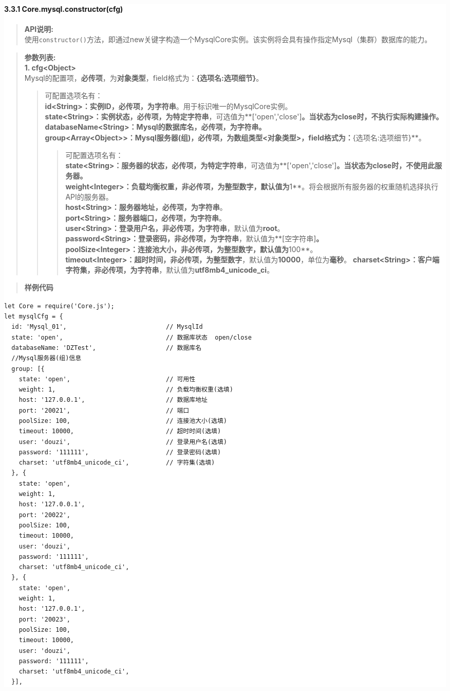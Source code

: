 <a id="3.3.1"></a>
#### 3.3.1 Core.mysql.constructor(cfg)
> **API说明:**  
> 使用```constructor()```方法，即通过new关键字构造一个MysqlCore实例。该实例将会具有操作指定Mysql（集群）数据库的能力。

> **参数列表:**  
> **1. cfg\<Object\>**  
> Mysql的配置项，**必传项**，为**对象类型**，field格式为：**{选项名:选项细节}**。  
>> 可配置选项名有：  
>> **id\<String\>：**实例ID，**必传项**，为**字符串**。用于标识唯一的MysqlCore实例。  
>> **state\<String\>：**实例状态，**必传项**，为**特定字符串**，可选值为**['open','close']**。当状态为close时，不执行实际构建操作。  
>> **databaseName\<String\>：**Mysql的数据库名，**必传项**，为**字符串**。  
>> **group\<Array\<Object\>\>：**Mysql服务器(组)，**必传项**，为**数组类型<对象类型>**，field格式为：**{选项名:选项细节}**。
>>> 可配置选项名有：  
>>> **state\<String\>：**服务器的状态，**必传项**，为**特定字符串**，可选值为**['open','close']**。当状态为close时，不使用此服务器。  
>>> **weight\<Integer\>：**负载均衡权重，**非必传项**，为**整型数字**，默认值为**1**。将会根据所有服务器的权重随机选择执行API的服务器。  
>>> **host\<String\>：**服务器地址，**必传项**，为**字符串**。  
>>> **port\<String\>：**服务器端口，**必传项**，为**字符串**。  
>>> **user\<String\>：**登录用户名，**非必传项**，为**字符串**，默认值为**root**。  
>>> **password\<String\>：**登录密码，**非必传项**，为**字符串**，默认值为**[空字符串]**。  
>>> **poolSize\<Integer\>：**连接池大小，**非必传项**，为**整型数字**，默认值为**100**。  
>>> **timeout\<Integer\>：**超时时间，**非必传项**，为**整型数字**，默认值为**10000**，单位为**毫秒**。 
>>> **charset\<String\>：**客户端字符集，**非必传项**，为**字符串**，默认值为**utf8mb4\_unicode\_ci**。

> **样例代码**
>
```
let Core = require('Core.js');
let mysqlCfg = {
  id: 'Mysql_01', 							// MysqlId
  state: 'open', 							// 数据库状态  open/close
  databaseName: 'DZTest', 					// 数据库名
  //Mysql服务器(组)信息
  group: [{
    state: 'open', 							// 可用性
    weight: 1, 								// 负载均衡权重(选填)
    host: '127.0.0.1', 						// 数据库地址
    port: '20021', 							// 端口
    poolSize: 100, 							// 连接池大小(选填)
    timeout: 10000, 						// 超时时间(选填)
    user: 'douzi', 							// 登录用户名(选填)
    password: '111111', 					// 登录密码(选填)
    charset: 'utf8mb4_unicode_ci', 			// 字符集(选填)
  }, {
    state: 'open',
    weight: 1,
    host: '127.0.0.1',
    port: '20022',
    poolSize: 100,
    timeout: 10000,
    user: 'douzi',
    password: '111111',
    charset: 'utf8mb4_unicode_ci',
  }, {
    state: 'open',
    weight: 1,
    host: '127.0.0.1',
    port: '20023',
    poolSize: 100,
    timeout: 10000,
    user: 'douzi',
    password: '111111',
    charset: 'utf8mb4_unicode_ci',
  }],
```